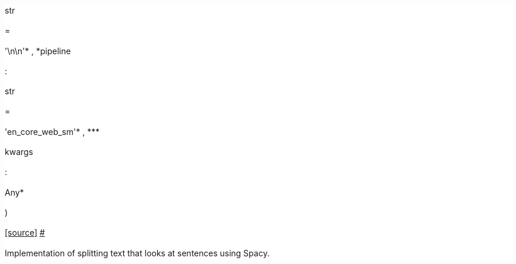 



 str
 





 =
 





 '\n\n'*
 ,
 *pipeline
 



 :
 





 str
 





 =
 





 'en_core_web_sm'*
 ,
 *\*\*
 



 kwargs
 



 :
 





 Any*

 )
 
[[source]](../../_modules/langchain/text_splitter#SpacyTextSplitter)
[#](#langchain.text_splitter.SpacyTextSplitter "Permalink to this definition") 



 Implementation of splitting text that looks at sentences using Spacy.
 

